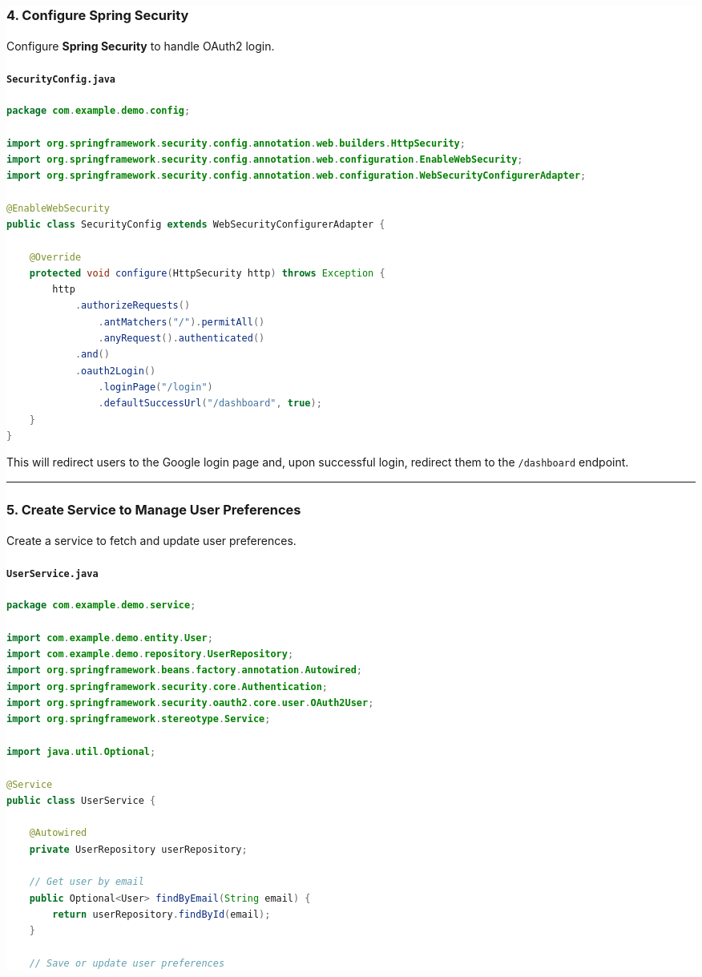 
### 4. **Configure Spring Security**

Configure **Spring Security** to handle OAuth2 login.

#### `SecurityConfig.java`
```java
package com.example.demo.config;

import org.springframework.security.config.annotation.web.builders.HttpSecurity;
import org.springframework.security.config.annotation.web.configuration.EnableWebSecurity;
import org.springframework.security.config.annotation.web.configuration.WebSecurityConfigurerAdapter;

@EnableWebSecurity
public class SecurityConfig extends WebSecurityConfigurerAdapter {

    @Override
    protected void configure(HttpSecurity http) throws Exception {
        http
            .authorizeRequests()
                .antMatchers("/").permitAll()
                .anyRequest().authenticated()
            .and()
            .oauth2Login()
                .loginPage("/login")
                .defaultSuccessUrl("/dashboard", true);
    }
}
```

This will redirect users to the Google login page and, upon successful login, redirect them to the `/dashboard` endpoint.

---

### 5. **Create Service to Manage User Preferences**

Create a service to fetch and update user preferences.

#### `UserService.java`
```java
package com.example.demo.service;

import com.example.demo.entity.User;
import com.example.demo.repository.UserRepository;
import org.springframework.beans.factory.annotation.Autowired;
import org.springframework.security.core.Authentication;
import org.springframework.security.oauth2.core.user.OAuth2User;
import org.springframework.stereotype.Service;

import java.util.Optional;

@Service
public class UserService {

    @Autowired
    private UserRepository userRepository;

    // Get user by email
    public Optional<User> findByEmail(String email) {
        return userRepository.findById(email);
    }

    // Save or update user preferences
```
